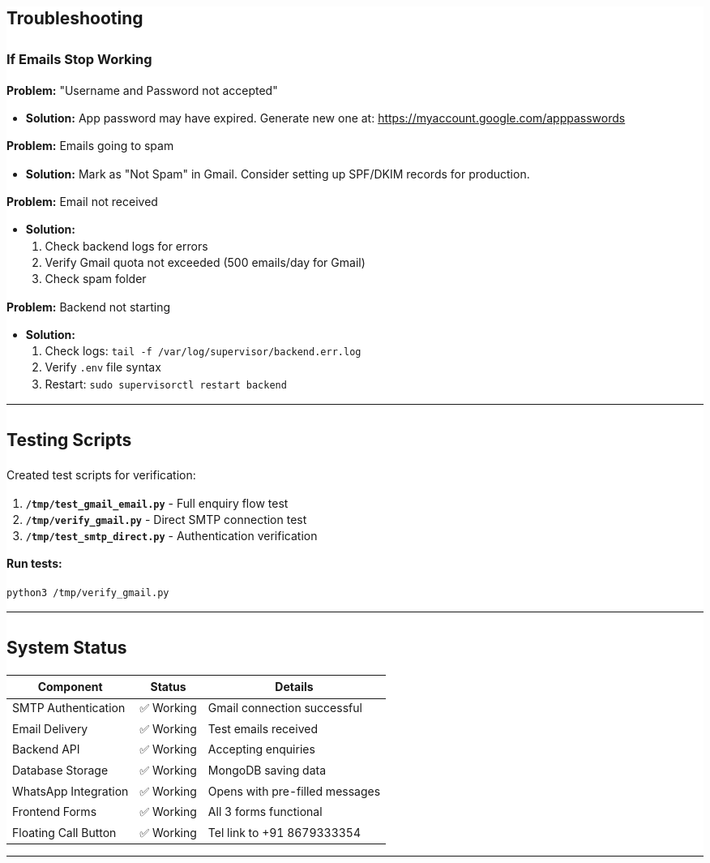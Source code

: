 ## Troubleshooting

### If Emails Stop Working

**Problem:** "Username and Password not accepted"
- **Solution:** App password may have expired. Generate new one at: https://myaccount.google.com/apppasswords

**Problem:** Emails going to spam
- **Solution:** Mark as "Not Spam" in Gmail. Consider setting up SPF/DKIM records for production.

**Problem:** Email not received
- **Solution:** 
  1. Check backend logs for errors
  2. Verify Gmail quota not exceeded (500 emails/day for Gmail)
  3. Check spam folder

**Problem:** Backend not starting
- **Solution:**
  1. Check logs: `tail -f /var/log/supervisor/backend.err.log`
  2. Verify `.env` file syntax
  3. Restart: `sudo supervisorctl restart backend`

---

## Testing Scripts

Created test scripts for verification:

1. **`/tmp/test_gmail_email.py`** - Full enquiry flow test
2. **`/tmp/verify_gmail.py`** - Direct SMTP connection test
3. **`/tmp/test_smtp_direct.py`** - Authentication verification

**Run tests:**
```bash
python3 /tmp/verify_gmail.py
```

---

## System Status

| Component | Status | Details |
|-----------|--------|---------|
| SMTP Authentication | ✅ Working | Gmail connection successful |
| Email Delivery | ✅ Working | Test emails received |
| Backend API | ✅ Working | Accepting enquiries |
| Database Storage | ✅ Working | MongoDB saving data |
| WhatsApp Integration | ✅ Working | Opens with pre-filled messages |
| Frontend Forms | ✅ Working | All 3 forms functional |
| Floating Call Button | ✅ Working | Tel link to +91 8679333354 |

---